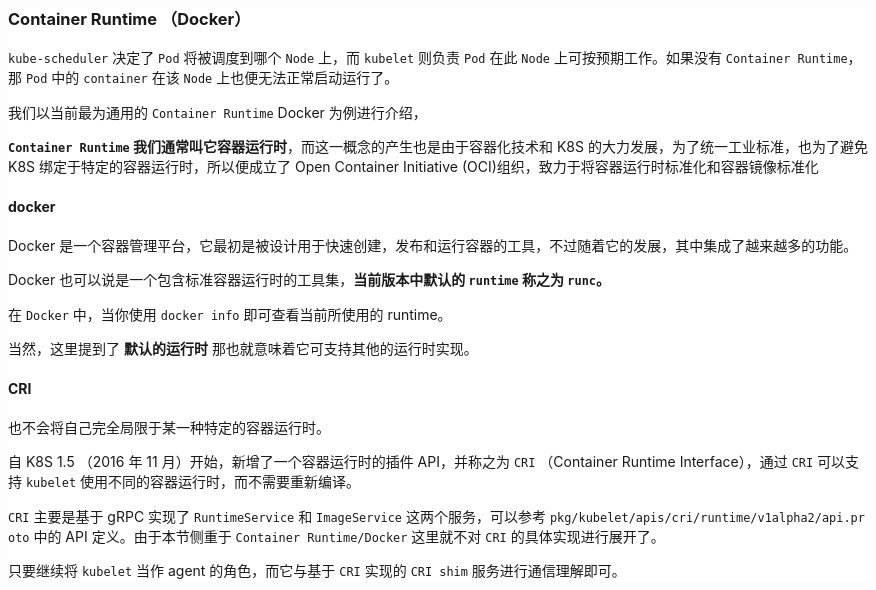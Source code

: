 

### Container Runtime （Docker）

`kube-scheduler` 决定了 `Pod` 将被调度到哪个 `Node` 上，而 `kubelet` 则负责 `Pod` 在此 `Node` 上可按预期工作。如果没有 `Container Runtime`，那 `Pod` 中的 `container` 在该 `Node` 上也便无法正常启动运行了。

我们以当前最为通用的 `Container Runtime` Docker 为例进行介绍，

**`Container Runtime` 我们通常叫它容器运行时**，而这一概念的产生也是由于容器化技术和 K8S 的大力发展，为了统一工业标准，也为了避免 K8S 绑定于特定的容器运行时，所以便成立了 Open Container Initiative (OCI)组织，致力于将容器运行时标准化和容器镜像标准化



#### docker

Docker 是一个容器管理平台，它最初是被设计用于快速创建，发布和运行容器的工具，不过随着它的发展，其中集成了越来越多的功能。

Docker 也可以说是一个包含标准容器运行时的工具集，**当前版本中默认的 `runtime` 称之为 `runc`。**

在 `Docker` 中，当你使用 `docker info` 即可查看当前所使用的 runtime。

当然，这里提到了 **默认的运行时** 那也就意味着它可支持其他的运行时实现。



#### CRI

也不会将自己完全局限于某一种特定的容器运行时。

自 K8S 1.5 （2016 年 11 月）开始，新增了一个容器运行时的插件 API，并称之为 `CRI` （Container Runtime Interface），通过 `CRI` 可以支持 `kubelet` 使用不同的容器运行时，而不需要重新编译。

`CRI` 主要是基于 gRPC 实现了 `RuntimeService` 和 `ImageService` 这两个服务，可以参考 `pkg/kubelet/apis/cri/runtime/v1alpha2/api.proto` 中的 API 定义。由于本节侧重于 `Container Runtime/Docker` 这里就不对 `CRI` 的具体实现进行展开了。

只要继续将 `kubelet` 当作 agent 的角色，而它与基于 `CRI` 实现的 `CRI shim` 服务进行通信理解即可。



